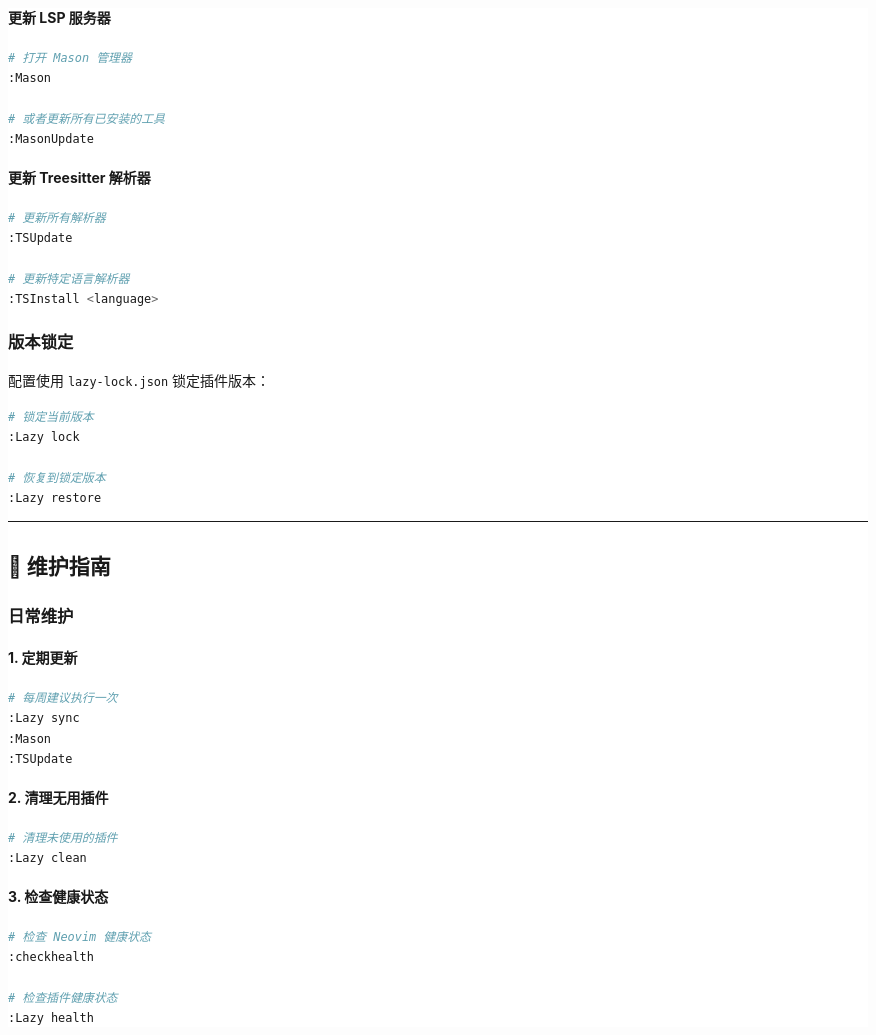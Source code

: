 #### 更新 LSP 服务器
```bash
# 打开 Mason 管理器
:Mason

# 或者更新所有已安装的工具
:MasonUpdate
```

#### 更新 Treesitter 解析器
```bash
# 更新所有解析器
:TSUpdate

# 更新特定语言解析器
:TSInstall <language>
```

### 版本锁定

配置使用 `lazy-lock.json` 锁定插件版本：

```bash
# 锁定当前版本
:Lazy lock

# 恢复到锁定版本
:Lazy restore
```

---

## 🔧 维护指南

### 日常维护

#### 1. 定期更新
```bash
# 每周建议执行一次
:Lazy sync
:Mason
:TSUpdate
```

#### 2. 清理无用插件
```bash
# 清理未使用的插件
:Lazy clean
```

#### 3. 检查健康状态
```bash
# 检查 Neovim 健康状态
:checkhealth

# 检查插件健康状态
:Lazy health
```
